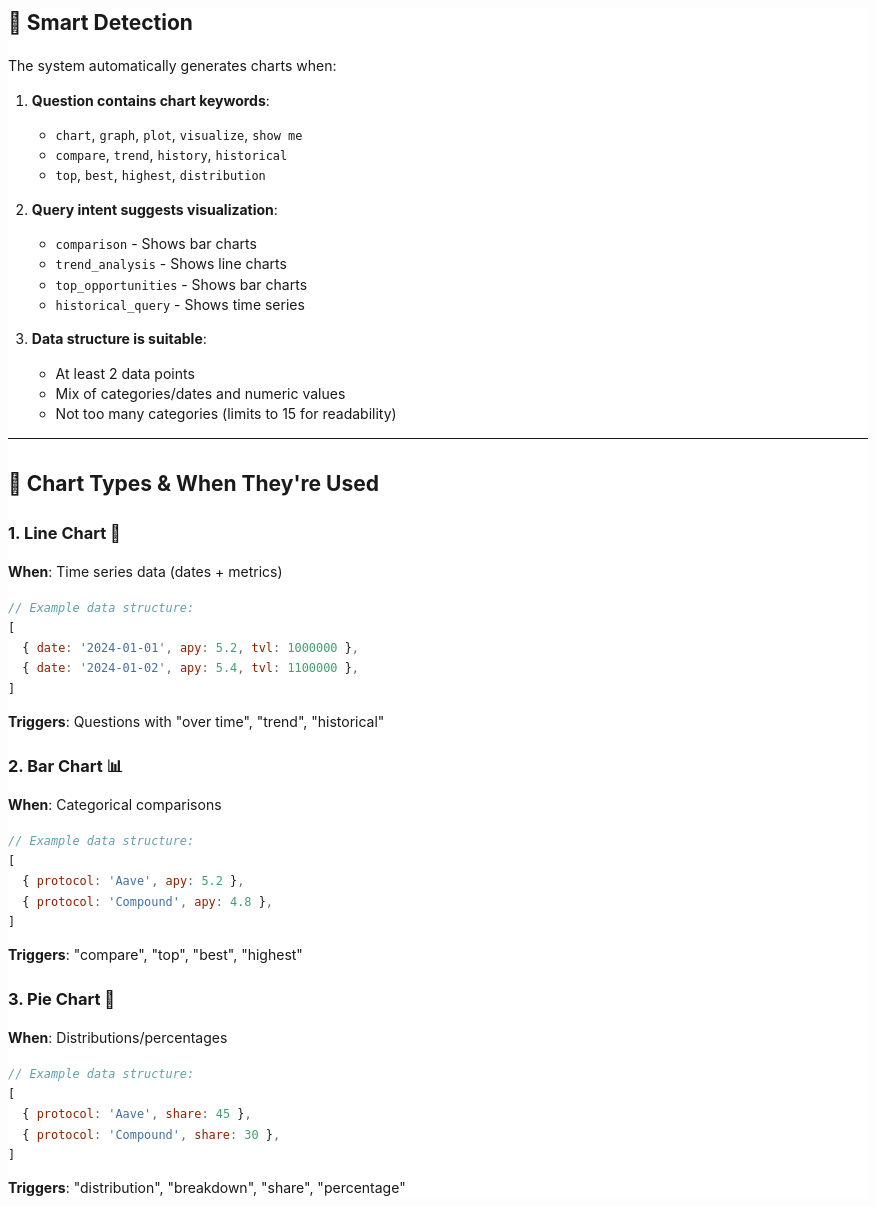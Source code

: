
## 🧠 Smart Detection

The system automatically generates charts when:

1. **Question contains chart keywords**:
   - `chart`, `graph`, `plot`, `visualize`, `show me`
   - `compare`, `trend`, `history`, `historical`
   - `top`, `best`, `highest`, `distribution`

2. **Query intent suggests visualization**:
   - `comparison` - Shows bar charts
   - `trend_analysis` - Shows line charts
   - `top_opportunities` - Shows bar charts
   - `historical_query` - Shows time series

3. **Data structure is suitable**:
   - At least 2 data points
   - Mix of categories/dates and numeric values
   - Not too many categories (limits to 15 for readability)

---

## 📝 Chart Types & When They're Used

### 1. **Line Chart** 🔵
**When**: Time series data (dates + metrics)
```javascript
// Example data structure:
[
  { date: '2024-01-01', apy: 5.2, tvl: 1000000 },
  { date: '2024-01-02', apy: 5.4, tvl: 1100000 },
]
```
**Triggers**: Questions with "over time", "trend", "historical"

### 2. **Bar Chart** 📊
**When**: Categorical comparisons
```javascript
// Example data structure:
[
  { protocol: 'Aave', apy: 5.2 },
  { protocol: 'Compound', apy: 4.8 },
]
```
**Triggers**: "compare", "top", "best", "highest"

### 3. **Pie Chart** 🥧
**When**: Distributions/percentages
```javascript
// Example data structure:
[
  { protocol: 'Aave', share: 45 },
  { protocol: 'Compound', share: 30 },
]
```
**Triggers**: "distribution", "breakdown", "share", "percentage"
